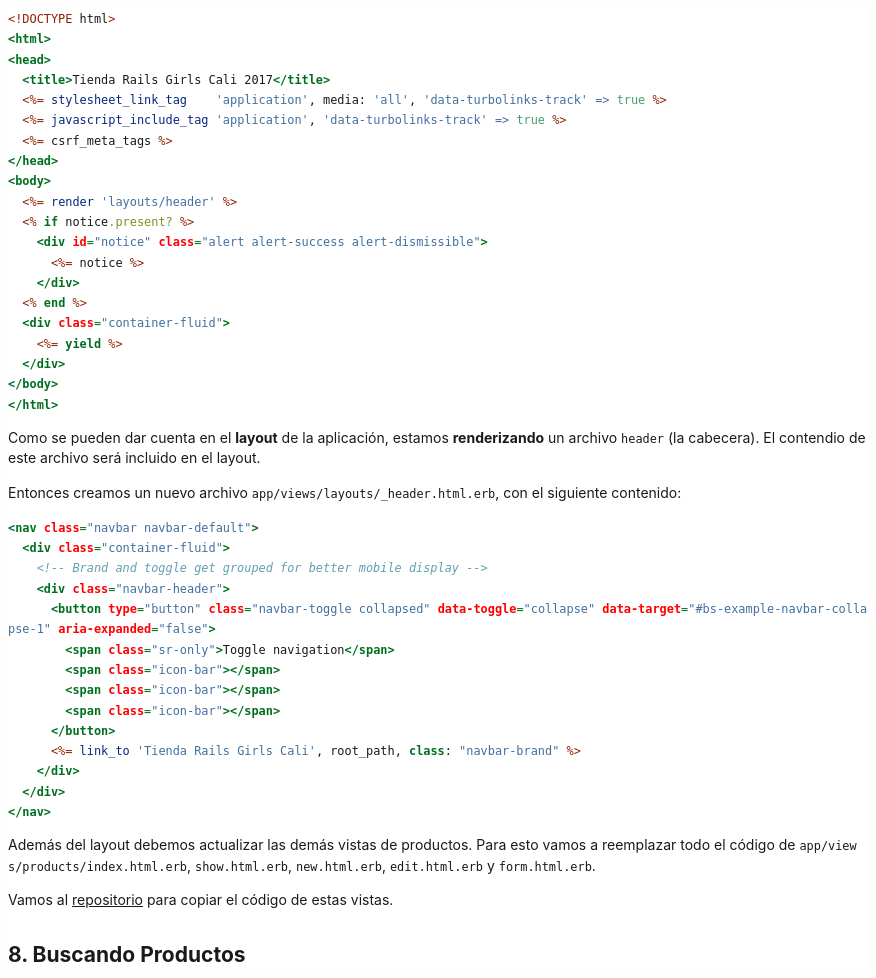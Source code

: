 ```rhtml
<!DOCTYPE html>
<html>
<head>
  <title>Tienda Rails Girls Cali 2017</title>
  <%= stylesheet_link_tag    'application', media: 'all', 'data-turbolinks-track' => true %>
  <%= javascript_include_tag 'application', 'data-turbolinks-track' => true %>
  <%= csrf_meta_tags %>
</head>
<body>
  <%= render 'layouts/header' %>
  <% if notice.present? %>
    <div id="notice" class="alert alert-success alert-dismissible">
      <%= notice %>
    </div>
  <% end %>
  <div class="container-fluid">
    <%= yield %>
  </div>
</body>
</html>
```

Como se pueden dar cuenta en el **layout** de la aplicación, estamos **renderizando** un archivo `header` (la cabecera). El contendio de este archivo será incluido en el layout.

Entonces creamos un nuevo archivo `app/views/layouts/_header.html.erb`, con el siguiente contenido:

```rhtml
<nav class="navbar navbar-default">
  <div class="container-fluid">
    <!-- Brand and toggle get grouped for better mobile display -->
    <div class="navbar-header">
      <button type="button" class="navbar-toggle collapsed" data-toggle="collapse" data-target="#bs-example-navbar-collapse-1" aria-expanded="false">
        <span class="sr-only">Toggle navigation</span>
        <span class="icon-bar"></span>
        <span class="icon-bar"></span>
        <span class="icon-bar"></span>
      </button>
      <%= link_to 'Tienda Rails Girls Cali', root_path, class: "navbar-brand" %>
    </div>
  </div>
</nav>
```

Además del layout debemos actualizar las demás vistas de productos. 
Para esto vamos a reemplazar todo el código de `app/views/products/index.html.erb`, `show.html.erb`, `new.html.erb`, `edit.html.erb` y `form.html.erb`.

Vamos al [repositorio](https://github.com/railsgirls-cali/example-store-2017) para copiar el código de estas vistas.

## 8. Buscando Productos
